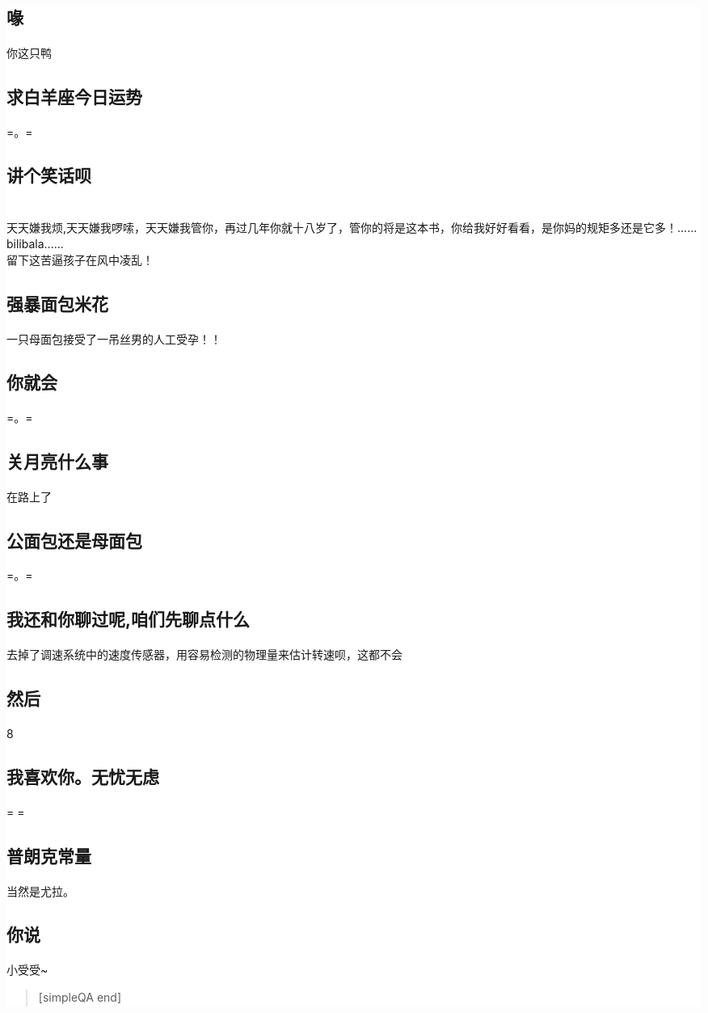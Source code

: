 ## 喙
你这只鸭

## 求白羊座今日运势
=。=

## 讲个笑话呗
<br/>天天嫌我烦,天天嫌我啰嗦，天天嫌我管你，再过几年你就十八岁了，管你的将是这本书，你给我好好看看，是你妈的规矩多还是它多！……bilibala......<br/>留下这苦逼孩子在风中凌乱！

## 强暴面包米花
一只母面包接受了一吊丝男的人工受孕！！

## 你就会
=。=

## 关月亮什么事
在路上了

## 公面包还是母面包
=。=

## 我还和你聊过呢,咱们先聊点什么
去掉了调速系统中的速度传感器，用容易检测的物理量来估计转速呗，这都不会

## 然后
8

## 我喜欢你。无忧无虑
= =

## 普朗克常量
当然是尤拉。

## 你说
小受受~

> [simpleQA end]
